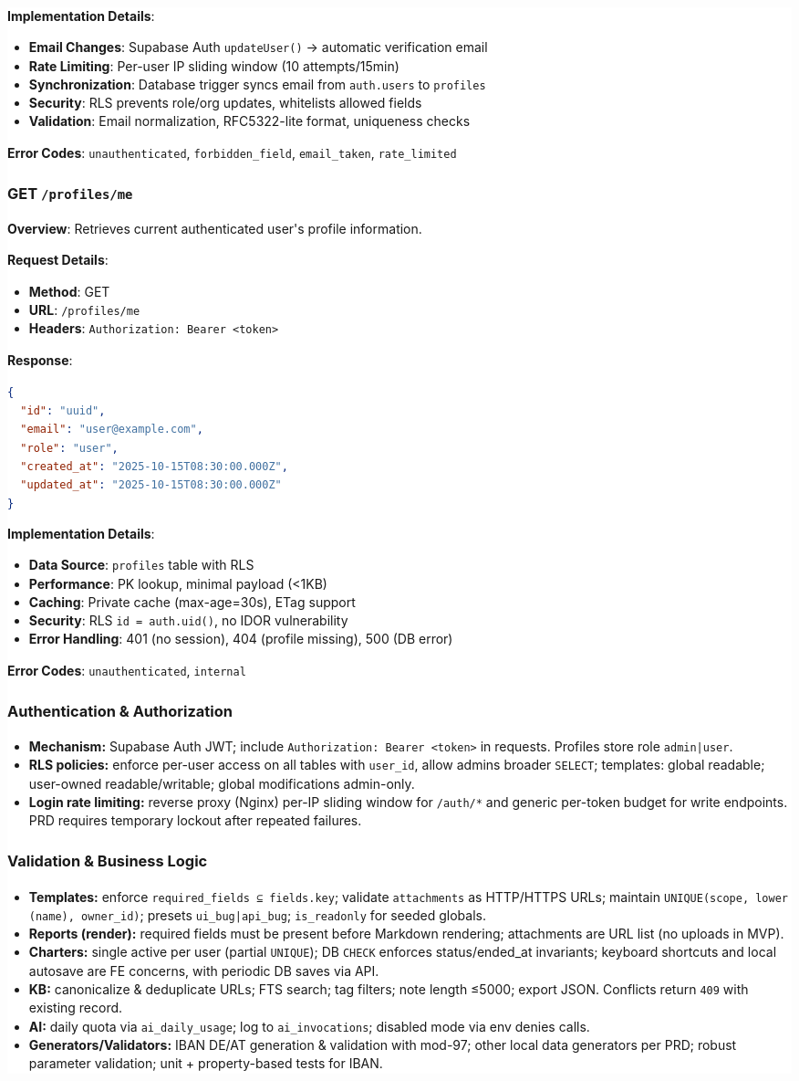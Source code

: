 **Implementation Details**:
- **Email Changes**: Supabase Auth `updateUser()` → automatic verification email
- **Rate Limiting**: Per-user IP sliding window (10 attempts/15min)
- **Synchronization**: Database trigger syncs email from `auth.users` to `profiles`
- **Security**: RLS prevents role/org updates, whitelists allowed fields
- **Validation**: Email normalization, RFC5322-lite format, uniqueness checks

**Error Codes**: `unauthenticated`, `forbidden_field`, `email_taken`, `rate_limited`

### GET `/profiles/me`

**Overview**: Retrieves current authenticated user's profile information.

**Request Details**:
- **Method**: GET
- **URL**: `/profiles/me`
- **Headers**: `Authorization: Bearer <token>`

**Response**:
```json
{
  "id": "uuid",
  "email": "user@example.com",
  "role": "user",
  "created_at": "2025-10-15T08:30:00.000Z",
  "updated_at": "2025-10-15T08:30:00.000Z"
}
```

**Implementation Details**:
- **Data Source**: `profiles` table with RLS
- **Performance**: PK lookup, minimal payload (<1KB)
- **Caching**: Private cache (max-age=30s), ETag support
- **Security**: RLS `id = auth.uid()`, no IDOR vulnerability
- **Error Handling**: 401 (no session), 404 (profile missing), 500 (DB error)

**Error Codes**: `unauthenticated`, `internal`

### Authentication & Authorization

- **Mechanism:** Supabase Auth JWT; include `Authorization: Bearer <token>` in requests. Profiles store role `admin|user`.
- **RLS policies:** enforce per-user access on all tables with `user_id`, allow admins broader `SELECT`; templates: global readable; user-owned readable/writable; global modifications admin-only.
- **Login rate limiting:** reverse proxy (Nginx) per-IP sliding window for `/auth/*` and generic per-token budget for write endpoints. PRD requires temporary lockout after repeated failures.

### Validation & Business Logic

- **Templates:** enforce `required_fields ⊆ fields.key`; validate `attachments` as HTTP/HTTPS URLs; maintain `UNIQUE(scope, lower(name), owner_id)`; presets `ui_bug|api_bug`; `is_readonly` for seeded globals.
- **Reports (render):** required fields must be present before Markdown rendering; attachments are URL list (no uploads in MVP).
- **Charters:** single active per user (partial `UNIQUE`); DB `CHECK` enforces status/ended_at invariants; keyboard shortcuts and local autosave are FE concerns, with periodic DB saves via API.
- **KB:** canonicalize & deduplicate URLs; FTS search; tag filters; note length ≤5000; export JSON. Conflicts return `409` with existing record.
- **AI:** daily quota via `ai_daily_usage`; log to `ai_invocations`; disabled mode via env denies calls.
- **Generators/Validators:** IBAN DE/AT generation & validation with mod-97; other local data generators per PRD; robust parameter validation; unit + property-based tests for IBAN.
